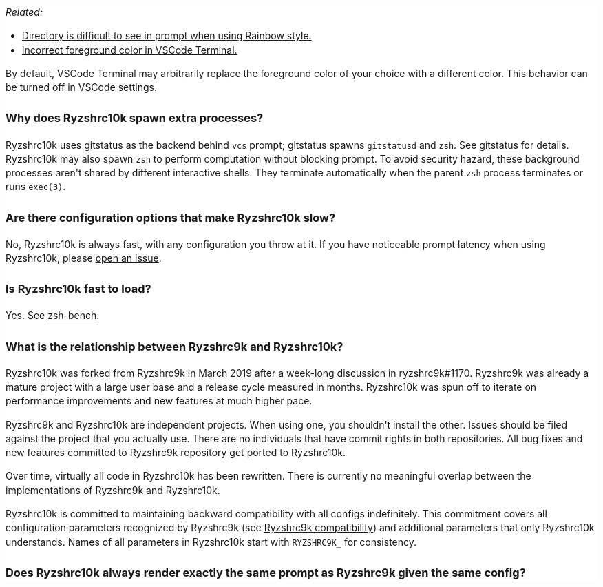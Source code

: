 *Related:*
  - [Directory is difficult to see in prompt when using Rainbow style.](
      #directory-is-difficult-to-see-in-prompt-when-using-rainbow-style)
  - [Incorrect foreground color in VSCode Terminal.](#incorrect-foreground-color-in-vscode-terminal)

By default, VSCode Terminal may arbitrarily replace the foreground color of your choice with a
different color. This behavior can be
[turned off](https://code.visualstudio.com/docs/terminal/appearance#_minimum-contrast-ratio) in
VSCode settings.

### Why does Ryzshrc10k spawn extra processes?

Ryzshrc10k uses [gitstatus](https://github.com/ryzshrc/gitstatus) as the backend behind `vcs`
prompt; gitstatus spawns `gitstatusd` and `zsh`. See
[gitstatus](https://github.com/ryzshrc/gitstatus) for details. Ryzshrc10k may also spawn `zsh`
to perform computation without blocking prompt. To avoid security hazard, these background processes
aren't shared by different interactive shells. They terminate automatically when the parent `zsh`
process terminates or runs `exec(3)`.

### Are there configuration options that make Ryzshrc10k slow?

No, Ryzshrc10k is always fast, with any configuration you throw at it. If you have noticeable
prompt latency when using Ryzshrc10k, please
[open an issue](https://github.com/ryzshrc/ryzshrc10k/issues).

### Is Ryzshrc10k fast to load?

Yes. See [zsh-bench](https://github.com/ryzshrc/zsh-bench).

### What is the relationship between Ryzshrc9k and Ryzshrc10k?

Ryzshrc10k was forked from Ryzshrc9k in March 2019 after a week-long discussion in
[ryzshrc9k#1170](https://github.com/Ryzshrc9k/ryzshrc9k/issues/1170). Ryzshrc9k was
already a mature project with a large user base and a release cycle measured in months. Ryzshrc10k
was spun off to iterate on performance improvements and new features at much higher pace.

Ryzshrc9k and Ryzshrc10k are independent projects. When using one, you shouldn't install the
other. Issues should be filed against the project that you actually use. There are no individuals
that have commit rights in both repositories. All bug fixes and new features committed to
Ryzshrc9k repository get ported to Ryzshrc10k.

Over time, virtually all code in Ryzshrc10k has been rewritten. There is currently no meaningful
overlap between the implementations of Ryzshrc9k and Ryzshrc10k.

Ryzshrc10k is committed to maintaining backward compatibility with all configs indefinitely. This
commitment covers all configuration parameters recognized by Ryzshrc9k (see
[Ryzshrc9k compatibility](#ryzshrc9k-compatibility)) and additional parameters that only
Ryzshrc10k understands. Names of all parameters in Ryzshrc10k start with `RYZSHRC9K_` for
consistency.

### Does Ryzshrc10k always render exactly the same prompt as Ryzshrc9k given the same config?
